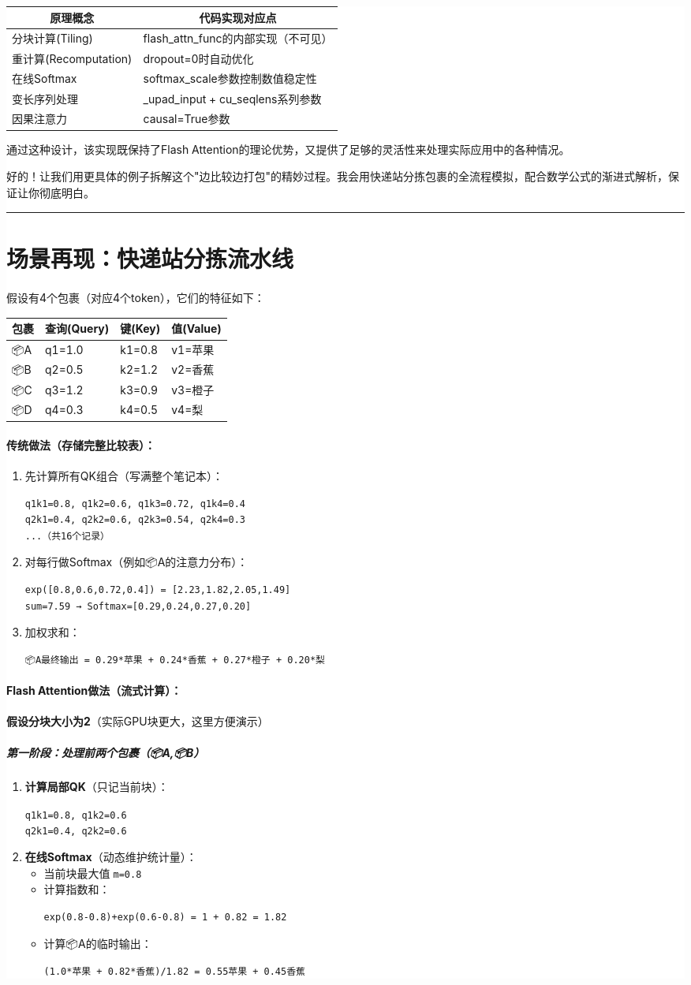 | 原理概念              | 代码实现对应点                      |
| --------------------- | ----------------------------------- |
| 分块计算(Tiling)      | flash_attn_func的内部实现（不可见） |
| 重计算(Recomputation) | dropout=0时自动优化                 |
| 在线Softmax           | softmax_scale参数控制数值稳定性     |
| 变长序列处理          | _upad_input + cu_seqlens系列参数    |
| 因果注意力            | causal=True参数                     |

通过这种设计，该实现既保持了Flash Attention的理论优势，又提供了足够的灵活性来处理实际应用中的各种情况。



好的！让我们用更具体的例子拆解这个"边比较边打包"的精妙过程。我会用快递站分拣包裹的全流程模拟，配合数学公式的渐进式解析，保证让你彻底明白。

---

# 场景再现：快递站分拣流水线
假设有4个包裹（对应4个token），它们的特征如下：

| 包裹 | 查询(Query) | 键(Key) | 值(Value) |
| ---- | ----------- | ------- | --------- |
| 📦A   | q1=1.0      | k1=0.8  | v1=苹果   |
| 📦B   | q2=0.5      | k2=1.2  | v2=香蕉   |
| 📦C   | q3=1.2      | k3=0.9  | v3=橙子   |
| 📦D   | q4=0.3      | k4=0.5  | v4=梨     |

#### 传统做法（存储完整比较表）：
1. 先计算所有QK组合（写满整个笔记本）：
   ```
   q1k1=0.8, q1k2=0.6, q1k3=0.72, q1k4=0.4
   q2k1=0.4, q2k2=0.6, q2k3=0.54, q2k4=0.3
   ...（共16个记录）
   ```
2. 对每行做Softmax（例如📦A的注意力分布）：
   ```
   exp([0.8,0.6,0.72,0.4]) = [2.23,1.82,2.05,1.49]
   sum=7.59 → Softmax=[0.29,0.24,0.27,0.20]
   ```
3. 加权求和：
   ```
   📦A最终输出 = 0.29*苹果 + 0.24*香蕉 + 0.27*橙子 + 0.20*梨
   ```

#### Flash Attention做法（流式计算）：
**假设分块大小为2**（实际GPU块更大，这里方便演示）

##### 第一阶段：处理前两个包裹（📦A,📦B）
1. **计算局部QK**（只记当前块）：
   ```
   q1k1=0.8, q1k2=0.6
   q2k1=0.4, q2k2=0.6
   ```
2. **在线Softmax**（动态维护统计量）：
   - 当前块最大值 `m=0.8`
   - 计算指数和：
     ```
     exp(0.8-0.8)+exp(0.6-0.8) = 1 + 0.82 = 1.82
     ```
   - 计算📦A的临时输出：
     ```
     (1.0*苹果 + 0.82*香蕉)/1.82 = 0.55苹果 + 0.45香蕉